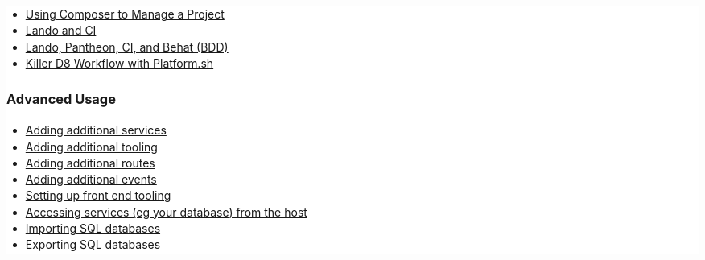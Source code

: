 *   [Using Composer to Manage a Project](http://docs.devwithlando.io/tutorials/composer-tutorial.html)
*   [Lando and CI](http://docs.devwithlando.io/tutorials/lando-and-ci.html)
*   [Lando, Pantheon, CI, and Behat (BDD)](http://docs.devwithlando.io/tutorials/lando-pantheon-workflow.html)
*   [Killer D8 Workflow with Platform.sh](https://thinktandem.io/blog/2017/10/23/killer-d8-workflow-using-lando-and-platform-sh/)

### Advanced Usage

*   [Adding additional services](http://docs.devwithlando.io/tutorials/setup-additional-services.html)
*   [Adding additional tooling](http://docs.devwithlando.io/tutorials/setup-additional-tooling.html)
*   [Adding additional routes](http://docs.devwithlando.io/config/proxy.html)
*   [Adding additional events](http://docs.devwithlando.io/config/events.html)
*   [Setting up front end tooling](http://docs.devwithlando.io/tutorials/frontend.html)
*   [Accessing services (eg your database) from the host](http://docs.devwithlando.io/tutorials/frontend.html)
*   [Importing SQL databases](http://docs.devwithlando.io/tutorials/db-import.html)
*   [Exporting SQL databases](http://docs.devwithlando.io/tutorials/db-export.html)
